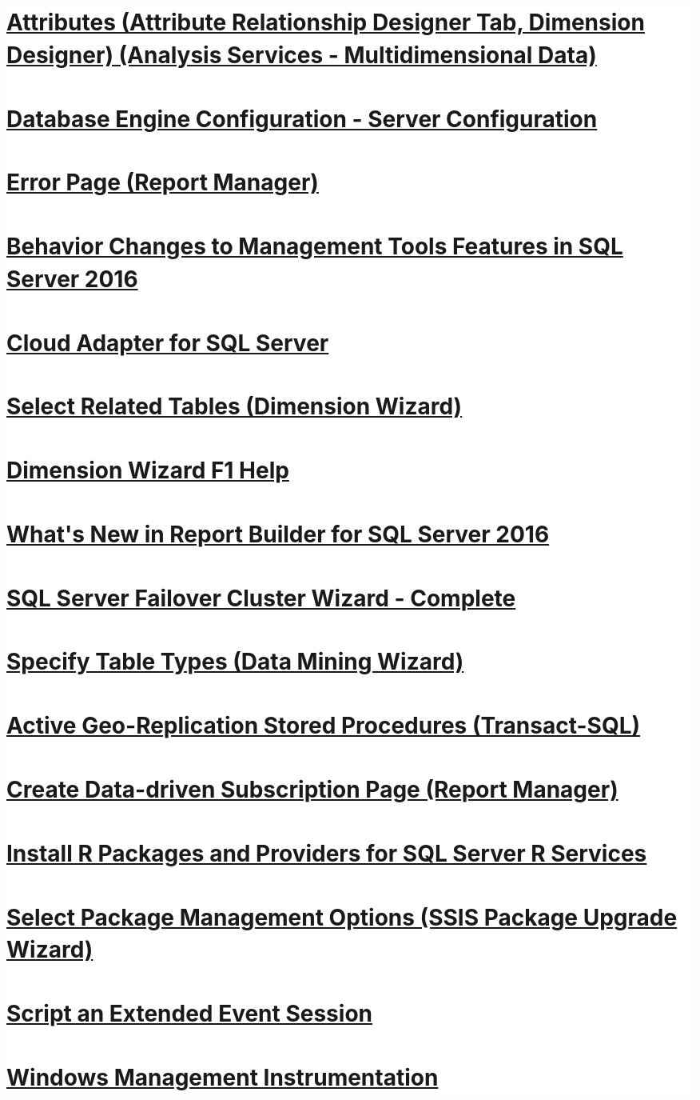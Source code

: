 # [Attributes (Attribute Relationship Designer Tab, Dimension Designer) (Analysis Services - Multidimensional Data)](850a68aa-1d70-4f0f-ba39-aeca834596c1.md)
# [Database Engine Configuration - Server Configuration](database-engine-configuration-server-configuration.md)
# [Error Page (Report Manager)](error-page-report-manager.md)
# [Behavior Changes to Management Tools Features in SQL Server 2016](behavior-changes-to-management-tools-features-in-sql-server-2016.md)
# [Cloud Adapter for SQL Server](cloud-adapter-for-sql-server.md)
# [Select Related Tables (Dimension Wizard)](select-related-tables-dimension-wizard.md)
# [Dimension Wizard F1 Help](dimension-wizard-f1-help.md)
# [What's New in Report Builder for SQL Server 2016](what-s-new-in-report-builder-for-sql-server-2016.md)
# [SQL Server Failover Cluster Wizard - Complete](sql-server-failover-cluster-wizard-complete.md)
# [Specify Table Types (Data Mining Wizard)](specify-table-types-data-mining-wizard.md)
# [Active Geo-Replication Stored Procedures (Transact-SQL)](active-geo-replication-stored-procedures-transact-sql.md)
# [Create Data-driven Subscription Page (Report Manager)](create-data-driven-subscription-page-report-manager.md)
# [Install R Packages and Providers for SQL Server R Services](install-r-packages-and-providers-for-sql-server-r-services.md)
# [Select Package Management Options (SSIS Package Upgrade Wizard)](select-package-management-options-ssis-package-upgrade-wizard.md)
# [Script an Extended Event Session](script-an-extended-event-session.md)
# [Windows Management Instrumentation](windows-management-instrumentation.md)
